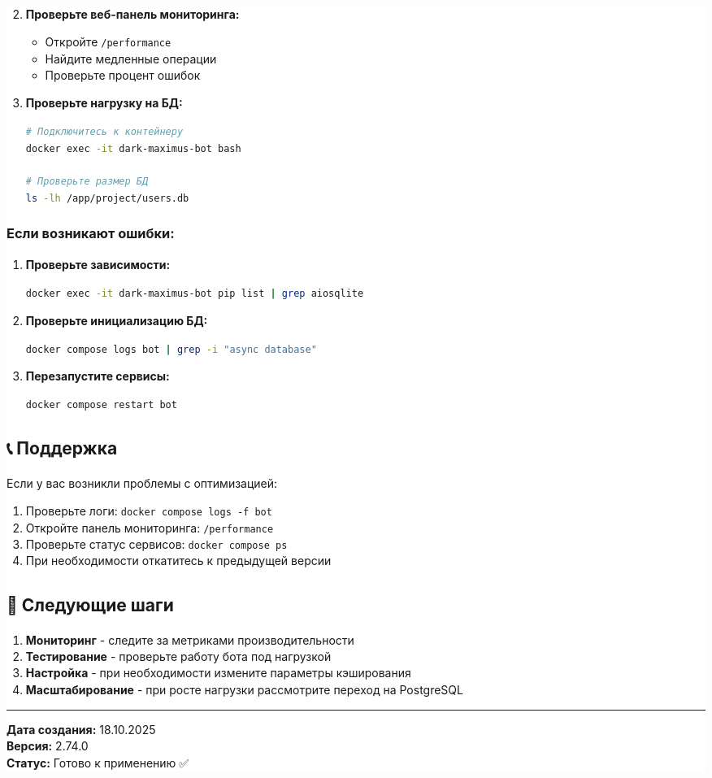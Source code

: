 2. **Проверьте веб-панель мониторинга:**
   - Откройте `/performance`
   - Найдите медленные операции
   - Проверьте процент ошибок

3. **Проверьте нагрузку на БД:**
   ```bash
   # Подключитесь к контейнеру
   docker exec -it dark-maximus-bot bash
   
   # Проверьте размер БД
   ls -lh /app/project/users.db
   ```

### Если возникают ошибки:

1. **Проверьте зависимости:**
   ```bash
   docker exec -it dark-maximus-bot pip list | grep aiosqlite
   ```

2. **Проверьте инициализацию БД:**
   ```bash
   docker compose logs bot | grep -i "async database"
   ```

3. **Перезапустите сервисы:**
   ```bash
   docker compose restart bot
   ```

## 📞 Поддержка

Если у вас возникли проблемы с оптимизацией:

1. Проверьте логи: `docker compose logs -f bot`
2. Откройте панель мониторинга: `/performance`
3. Проверьте статус сервисов: `docker compose ps`
4. При необходимости откатитесь к предыдущей версии

## 🎯 Следующие шаги

1. **Мониторинг** - следите за метриками производительности
2. **Тестирование** - проверьте работу бота под нагрузкой
3. **Настройка** - при необходимости измените параметры кэширования
4. **Масштабирование** - при росте нагрузки рассмотрите переход на PostgreSQL

---

**Дата создания:** 18.10.2025  
**Версия:** 2.74.0  
**Статус:** Готово к применению ✅
